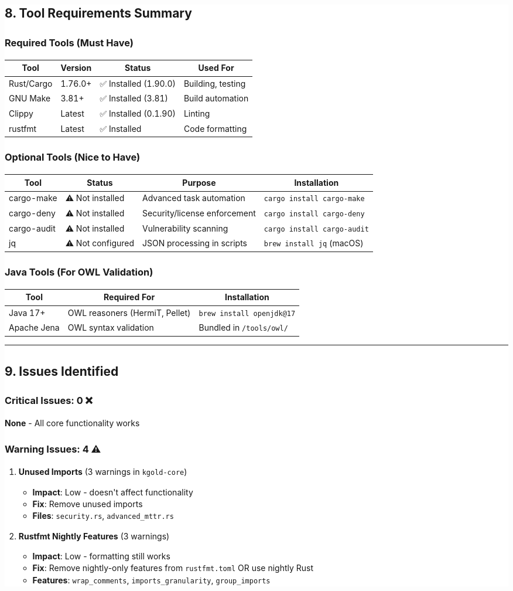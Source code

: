 
## 8. Tool Requirements Summary

### Required Tools (Must Have)

| Tool | Version | Status | Used For |
|------|---------|--------|----------|
| Rust/Cargo | 1.76.0+ | ✅ Installed (1.90.0) | Building, testing |
| GNU Make | 3.81+ | ✅ Installed (3.81) | Build automation |
| Clippy | Latest | ✅ Installed (0.1.90) | Linting |
| rustfmt | Latest | ✅ Installed | Code formatting |

### Optional Tools (Nice to Have)

| Tool | Status | Purpose | Installation |
|------|--------|---------|--------------|
| cargo-make | ⚠️ Not installed | Advanced task automation | `cargo install cargo-make` |
| cargo-deny | ⚠️ Not installed | Security/license enforcement | `cargo install cargo-deny` |
| cargo-audit | ⚠️ Not installed | Vulnerability scanning | `cargo install cargo-audit` |
| jq | ⚠️ Not configured | JSON processing in scripts | `brew install jq` (macOS) |

### Java Tools (For OWL Validation)

| Tool | Required For | Installation |
|------|--------------|--------------|
| Java 17+ | OWL reasoners (HermiT, Pellet) | `brew install openjdk@17` |
| Apache Jena | OWL syntax validation | Bundled in `/tools/owl/` |

---

## 9. Issues Identified

### Critical Issues: 0 ❌

**None** - All core functionality works

### Warning Issues: 4 ⚠️

1. **Unused Imports** (3 warnings in `kgold-core`)
   - **Impact**: Low - doesn't affect functionality
   - **Fix**: Remove unused imports
   - **Files**: `security.rs`, `advanced_mttr.rs`

2. **Rustfmt Nightly Features** (3 warnings)
   - **Impact**: Low - formatting still works
   - **Fix**: Remove nightly-only features from `rustfmt.toml` OR use nightly Rust
   - **Features**: `wrap_comments`, `imports_granularity`, `group_imports`
